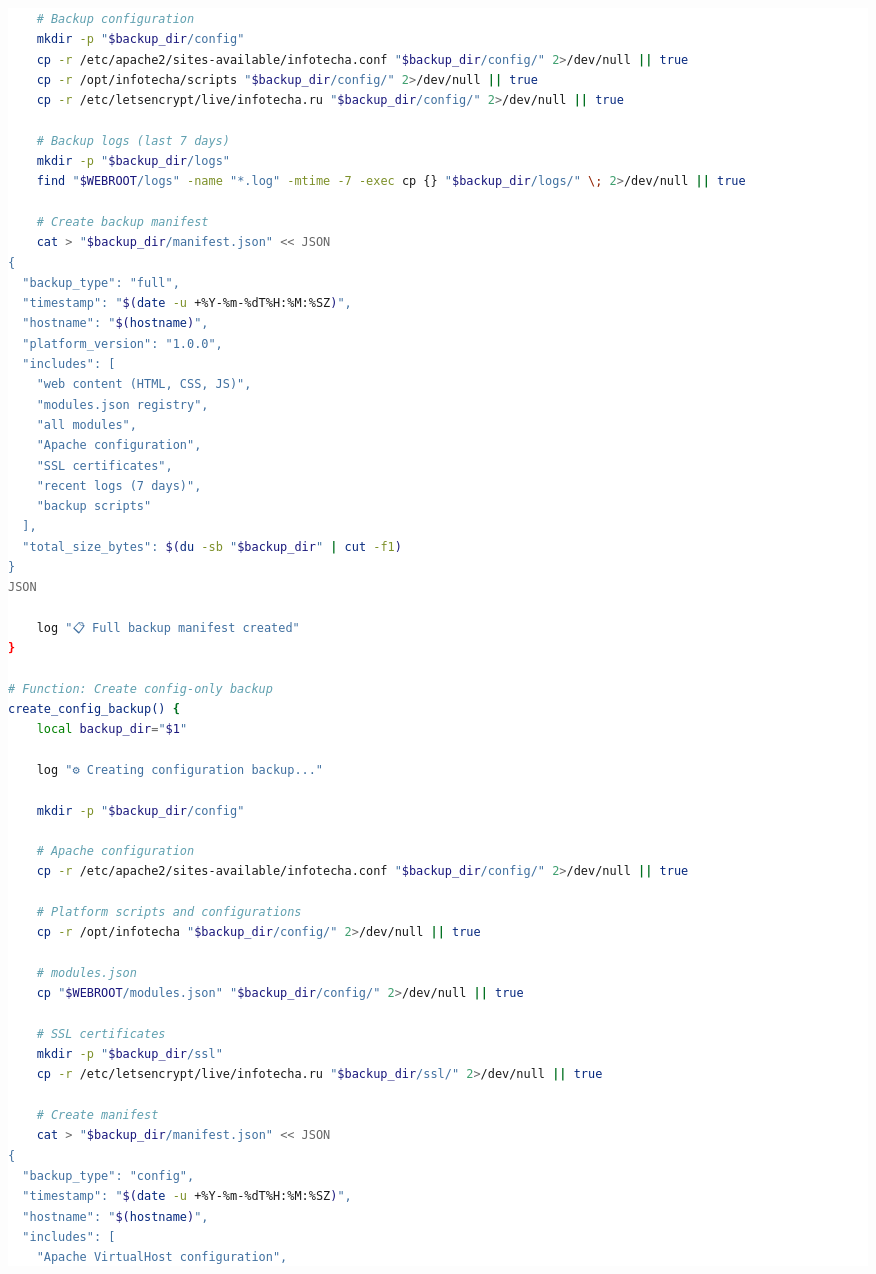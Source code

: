 ```bash
    # Backup configuration
    mkdir -p "$backup_dir/config"
    cp -r /etc/apache2/sites-available/infotecha.conf "$backup_dir/config/" 2>/dev/null || true
    cp -r /opt/infotecha/scripts "$backup_dir/config/" 2>/dev/null || true
    cp -r /etc/letsencrypt/live/infotecha.ru "$backup_dir/config/" 2>/dev/null || true
    
    # Backup logs (last 7 days)
    mkdir -p "$backup_dir/logs"
    find "$WEBROOT/logs" -name "*.log" -mtime -7 -exec cp {} "$backup_dir/logs/" \; 2>/dev/null || true
    
    # Create backup manifest
    cat > "$backup_dir/manifest.json" << JSON
{
  "backup_type": "full",
  "timestamp": "$(date -u +%Y-%m-%dT%H:%M:%SZ)",
  "hostname": "$(hostname)",
  "platform_version": "1.0.0",
  "includes": [
    "web content (HTML, CSS, JS)",
    "modules.json registry",
    "all modules",
    "Apache configuration",
    "SSL certificates",
    "recent logs (7 days)",
    "backup scripts"
  ],
  "total_size_bytes": $(du -sb "$backup_dir" | cut -f1)
}
JSON
    
    log "📋 Full backup manifest created"
}

# Function: Create config-only backup
create_config_backup() {
    local backup_dir="$1"
    
    log "⚙️ Creating configuration backup..."
    
    mkdir -p "$backup_dir/config"
    
    # Apache configuration
    cp -r /etc/apache2/sites-available/infotecha.conf "$backup_dir/config/" 2>/dev/null || true
    
    # Platform scripts and configurations
    cp -r /opt/infotecha "$backup_dir/config/" 2>/dev/null || true
    
    # modules.json
    cp "$WEBROOT/modules.json" "$backup_dir/config/" 2>/dev/null || true
    
    # SSL certificates
    mkdir -p "$backup_dir/ssl"
    cp -r /etc/letsencrypt/live/infotecha.ru "$backup_dir/ssl/" 2>/dev/null || true
    
    # Create manifest
    cat > "$backup_dir/manifest.json" << JSON
{
  "backup_type": "config",
  "timestamp": "$(date -u +%Y-%m-%dT%H:%M:%SZ)",
  "hostname": "$(hostname)",
  "includes": [
    "Apache VirtualHost configuration",
```